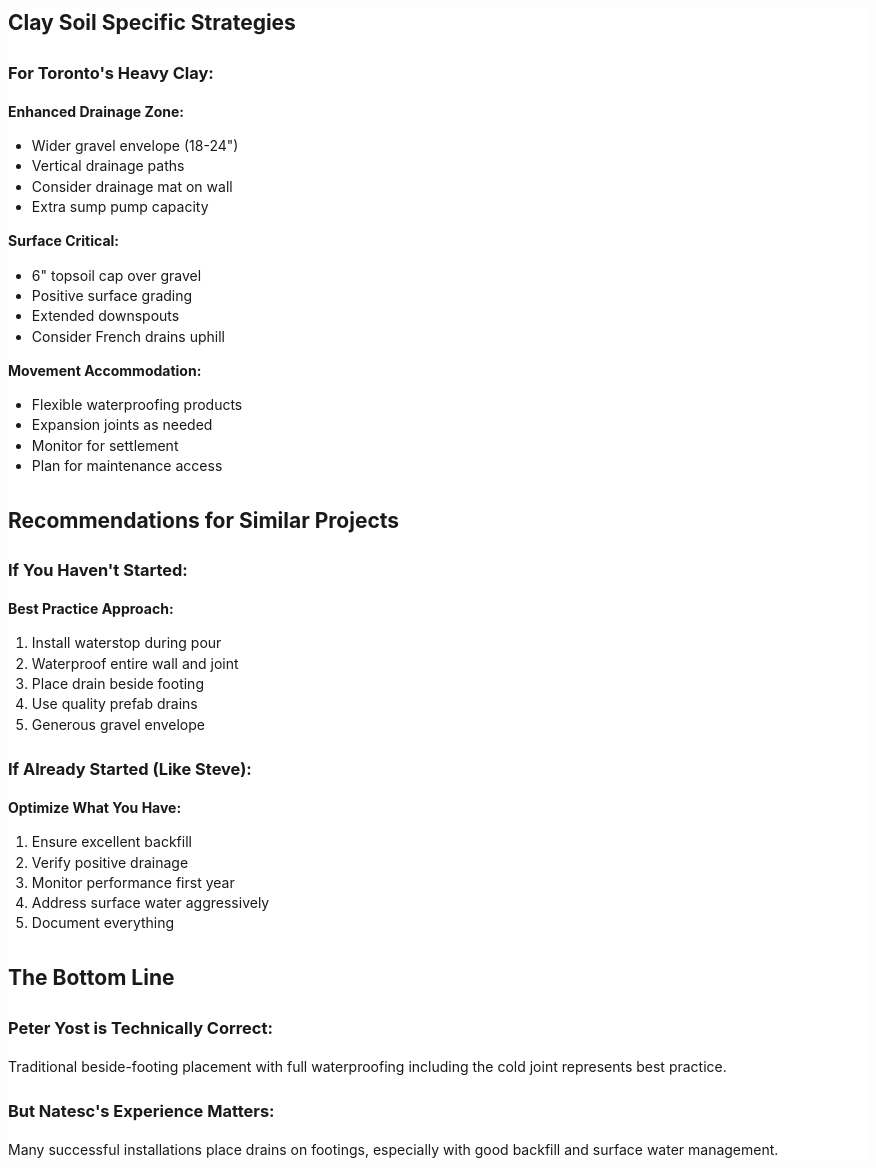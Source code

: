 ## Clay Soil Specific Strategies

### For Toronto's Heavy Clay:

**Enhanced Drainage Zone:**
- Wider gravel envelope (18-24")
- Vertical drainage paths
- Consider drainage mat on wall
- Extra sump pump capacity

**Surface Critical:**
- 6" topsoil cap over gravel
- Positive surface grading
- Extended downspouts
- Consider French drains uphill

**Movement Accommodation:**
- Flexible waterproofing products
- Expansion joints as needed
- Monitor for settlement
- Plan for maintenance access

## Recommendations for Similar Projects

### If You Haven't Started:

**Best Practice Approach:**
1. Install waterstop during pour
2. Waterproof entire wall and joint
3. Place drain beside footing
4. Use quality prefab drains
5. Generous gravel envelope

### If Already Started (Like Steve):

**Optimize What You Have:**
1. Ensure excellent backfill
2. Verify positive drainage
3. Monitor performance first year
4. Address surface water aggressively
5. Document everything

## The Bottom Line

### Peter Yost is Technically Correct:
Traditional beside-footing placement with full waterproofing including the cold joint represents best practice.

### But Natesc's Experience Matters:
Many successful installations place drains on footings, especially with good backfill and surface water management.
